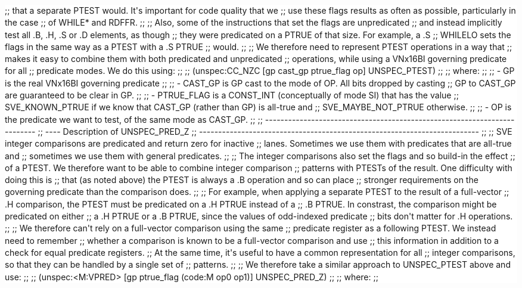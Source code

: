 ;; that a separate PTEST would.  It's important for code quality that we
;; use these flags results as often as possible, particularly in the case
;; of WHILE* and RDFFR.
;;
;; Also, some of the instructions that set the flags are unpredicated
;; and instead implicitly test all .B, .H, .S or .D elements, as though
;; they were predicated on a PTRUE of that size.  For example, a .S
;; WHILELO sets the flags in the same way as a PTEST with a .S PTRUE
;; would.
;;
;; We therefore need to represent PTEST operations in a way that
;; makes it easy to combine them with both predicated and unpredicated
;; operations, while using a VNx16BI governing predicate for all
;; predicate modes.  We do this using:
;;
;;   (unspec:CC_NZC [gp cast_gp ptrue_flag op] UNSPEC_PTEST)
;;
;; where:
;;
;; - GP is the real VNx16BI governing predicate
;;
;; - CAST_GP is GP cast to the mode of OP.  All bits dropped by casting
;;   GP to CAST_GP are guaranteed to be clear in GP.
;;
;; - PTRUE_FLAG is a CONST_INT (conceptually of mode SI) that has the value
;;   SVE_KNOWN_PTRUE if we know that CAST_GP (rather than GP) is all-true and
;;   SVE_MAYBE_NOT_PTRUE otherwise.
;;
;; - OP is the predicate we want to test, of the same mode as CAST_GP.
;;
;; -------------------------------------------------------------------------
;; ---- Description of UNSPEC_PRED_Z
;; -------------------------------------------------------------------------
;;
;; SVE integer comparisons are predicated and return zero for inactive
;; lanes.  Sometimes we use them with predicates that are all-true and
;; sometimes we use them with general predicates.
;;
;; The integer comparisons also set the flags and so build-in the effect
;; of a PTEST.  We therefore want to be able to combine integer comparison
;; patterns with PTESTs of the result.  One difficulty with doing this is
;; that (as noted above) the PTEST is always a .B operation and so can place
;; stronger requirements on the governing predicate than the comparison does.
;;
;; For example, when applying a separate PTEST to the result of a full-vector
;; .H comparison, the PTEST must be predicated on a .H PTRUE instead of a
;; .B PTRUE.  In constrast, the comparison might be predicated on either
;; a .H PTRUE or a .B PTRUE, since the values of odd-indexed predicate
;; bits don't matter for .H operations.
;;
;; We therefore can't rely on a full-vector comparison using the same
;; predicate register as a following PTEST.  We instead need to remember
;; whether a comparison is known to be a full-vector comparison and use
;; this information in addition to a check for equal predicate registers.
;; At the same time, it's useful to have a common representation for all
;; integer comparisons, so that they can be handled by a single set of
;; patterns.
;;
;; We therefore take a similar approach to UNSPEC_PTEST above and use:
;;
;;   (unspec:<M:VPRED> [gp ptrue_flag (code:M op0 op1)] UNSPEC_PRED_Z)
;;
;; where:
;;